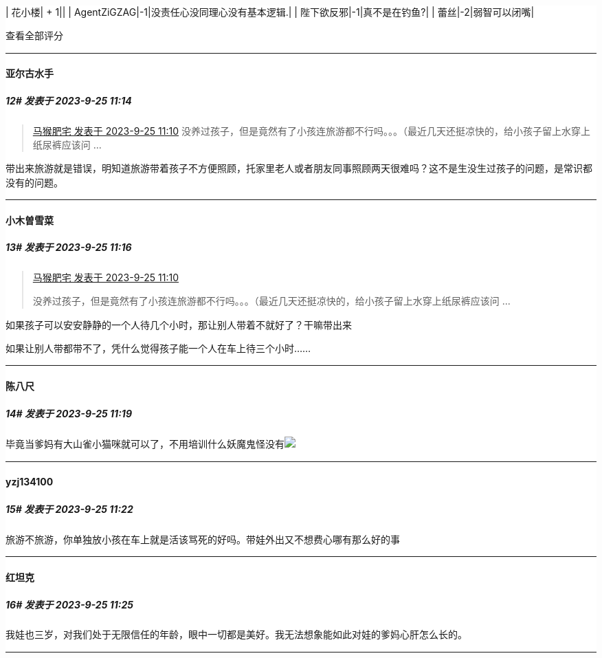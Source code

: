 | 花小楼| + 1||
| AgentZiGZAG|-1|没责任心没同理心没有基本逻辑.|
| 陛下欲反邪|-1|真不是在钓鱼?|
| 蕾丝|-2|弱智可以闭嘴|

查看全部评分

*****

####  亚尔古水手  
##### 12#       发表于 2023-9-25 11:14

<blockquote><a href="httphttps://bbs.saraba1st.com/2b/forum.php?mod=redirect&amp;goto=findpost&amp;pid=62520544&amp;ptid=2154246" target="_blank">马猴肥宅 发表于 2023-9-25 11:10</a>
没养过孩子，但是竟然有了小孩连旅游都不行吗。。。（最近几天还挺凉快的，给小孩子留上水穿上纸尿裤应该问 ...</blockquote>
带出来旅游就是错误，明知道旅游带着孩子不方便照顾，托家里老人或者朋友同事照顾两天很难吗？这不是生没生过孩子的问题，是常识都没有的问题。

*****

####  小木曽雪菜  
##### 13#       发表于 2023-9-25 11:16

<blockquote><a href="httphttps://bbs.saraba1st.com/2b/forum.php?mod=redirect&amp;goto=findpost&amp;pid=62520544&amp;ptid=2154246" target="_blank">马猴肥宅 发表于 2023-9-25 11:10</a>

没养过孩子，但是竟然有了小孩连旅游都不行吗。。。（最近几天还挺凉快的，给小孩子留上水穿上纸尿裤应该问 ...</blockquote>
如果孩子可以安安静静的一个人待几个小时，那让别人带着不就好了？干嘛带出来

如果让别人带都带不了，凭什么觉得孩子能一个人在车上待三个小时……

*****

####  陈八尺  
##### 14#       发表于 2023-9-25 11:19

毕竟当爹妈有大山雀小猫咪就可以了，不用培训什么妖魔鬼怪没有<img src="https://static.saraba1st.com/image/smiley/face2017/048.png" referrerpolicy="no-referrer">

*****

####  yzj134100  
##### 15#       发表于 2023-9-25 11:22

旅游不旅游，你单独放小孩在车上就是活该骂死的好吗。带娃外出又不想费心哪有那么好的事

*****

####  红坦克  
##### 16#       发表于 2023-9-25 11:25

我娃也三岁，对我们处于无限信任的年龄，眼中一切都是美好。我无法想象能如此对娃的爹妈心肝怎么长的。

*****
